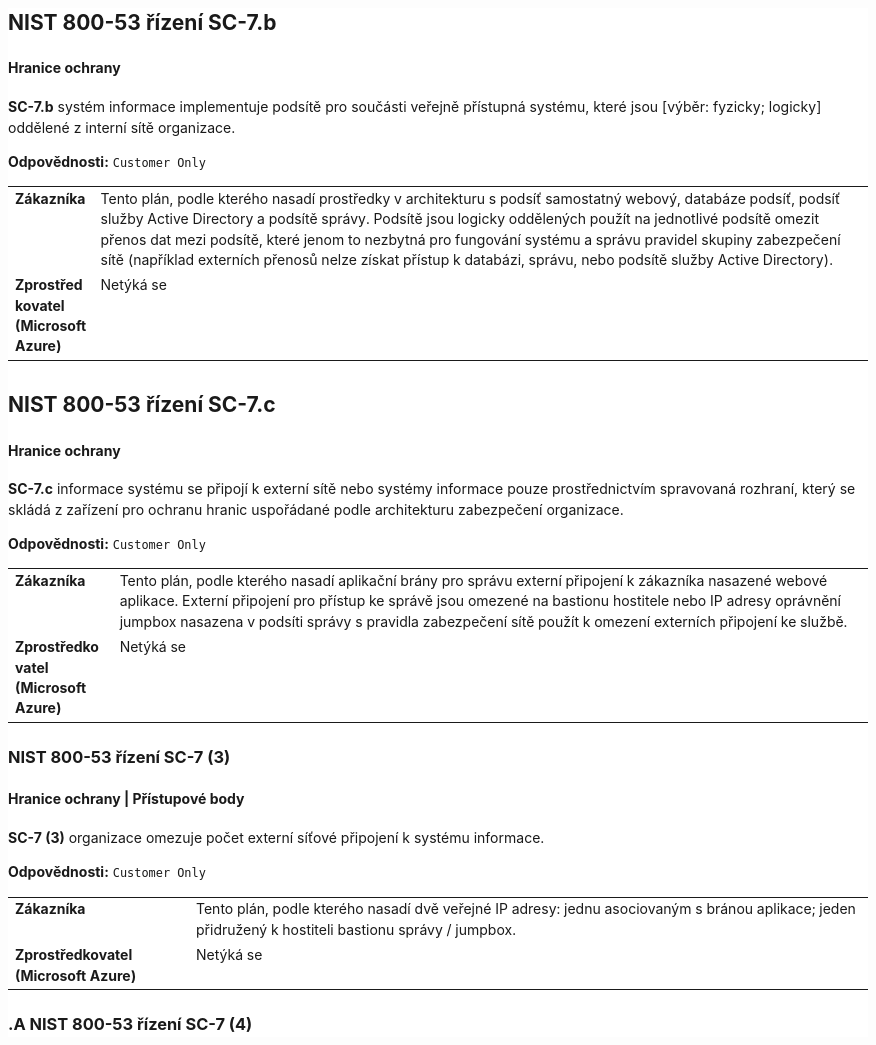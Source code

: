 
 ## <a name="nist-800-53-control-sc-7b"></a>NIST 800-53 řízení SC-7.b

#### <a name="boundary-protection"></a>Hranice ochrany

**SC-7.b** systém informace implementuje podsítě pro součásti veřejně přístupná systému, které jsou [výběr: fyzicky; logicky] oddělené z interní sítě organizace.

**Odpovědnosti:** `Customer Only`

|||
|---|---|
| **Zákazníka** | Tento plán, podle kterého nasadí prostředky v architekturu s podsíť samostatný webový, databáze podsíť, podsíť služby Active Directory a podsítě správy. Podsítě jsou logicky oddělených použít na jednotlivé podsítě omezit přenos dat mezi podsítě, které jenom to nezbytná pro fungování systému a správu pravidel skupiny zabezpečení sítě (například externích přenosů nelze získat přístup k databázi, správu, nebo podsítě služby Active Directory). |
| **Zprostředkovatel (Microsoft Azure)** | Netýká se |


 ## <a name="nist-800-53-control-sc-7c"></a>NIST 800-53 řízení SC-7.c

#### <a name="boundary-protection"></a>Hranice ochrany

**SC-7.c** informace systému se připojí k externí sítě nebo systémy informace pouze prostřednictvím spravovaná rozhraní, který se skládá z zařízení pro ochranu hranic uspořádané podle architekturu zabezpečení organizace.

**Odpovědnosti:** `Customer Only`

|||
|---|---|
| **Zákazníka** | Tento plán, podle kterého nasadí aplikační brány pro správu externí připojení k zákazníka nasazené webové aplikace. Externí připojení pro přístup ke správě jsou omezené na bastionu hostitele nebo IP adresy oprávnění jumpbox nasazena v podsíti správy s pravidla zabezpečení sítě použít k omezení externích připojení ke službě. |
| **Zprostředkovatel (Microsoft Azure)** | Netýká se |


 ### <a name="nist-800-53-control-sc-7-3"></a>NIST 800-53 řízení SC-7 (3)

#### <a name="boundary-protection--access-points"></a>Hranice ochrany | Přístupové body

**SC-7 (3)** organizace omezuje počet externí síťové připojení k systému informace.

**Odpovědnosti:** `Customer Only`

|||
|---|---|
| **Zákazníka** | Tento plán, podle kterého nasadí dvě veřejné IP adresy: jednu asociovaným s bránou aplikace; jeden přidružený k hostiteli bastionu správy / jumpbox. |
| **Zprostředkovatel (Microsoft Azure)** | Netýká se |


 ### <a name="nist-800-53-control-sc-7-4a"></a>.A NIST 800-53 řízení SC-7 (4)
